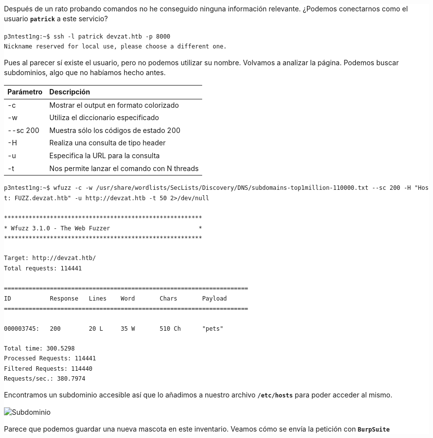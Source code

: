 Después de un rato probando comandos no he conseguido ninguna información relevante. ¿Podemos conectarnos como el usuario **`patrick`** a este servicio?

```console
p3ntest1ng:~$ ssh -l patrick devzat.htb -p 8000
Nickname reserved for local use, please choose a different one.
```

Pues al parecer sí existe el usuario, pero no podemos utilizar su nombre. Volvamos a analizar la página. Podemos buscar subdominios, algo que no habíamos hecho antes.

| Parámetro | Descripción |
| --------- | :---------- |
| -c        | Mostrar el output en formato colorizado |
| -w        | Utiliza el diccionario especificado |
| --sc 200  | Muestra sólo los códigos de estado 200 |
| -H        | Realiza una consulta de tipo header |
| -u        | Especifica la URL para la consulta |
| -t        | Nos permite lanzar el comando con N threads |

```console
p3ntest1ng:~$ wfuzz -c -w /usr/share/wordlists/SecLists/Discovery/DNS/subdomains-top1million-110000.txt --sc 200 -H "Host: FUZZ.devzat.htb" -u http://devzat.htb -t 50 2>/dev/null

********************************************************
* Wfuzz 3.1.0 - The Web Fuzzer                         *
********************************************************

Target: http://devzat.htb/
Total requests: 114441

=====================================================================
ID           Response   Lines    Word       Chars       Payload                                                                                                                     
=====================================================================

000003745:   200        20 L     35 W       510 Ch      "pets"                                                                                                                      

Total time: 300.5298
Processed Requests: 114441
Filtered Requests: 114440
Requests/sec.: 380.7974
```

Encontramos un subdominio accesible así que lo añadimos a nuestro archivo **`/etc/hosts`** para poder acceder al mismo.

![Subdominio](/assets/images/hackthebox/machines/devzat/subdomain.png)

Parece que podemos guardar una nueva mascota en este inventario. Veamos cómo se envía la petición con **`BurpSuite`**
